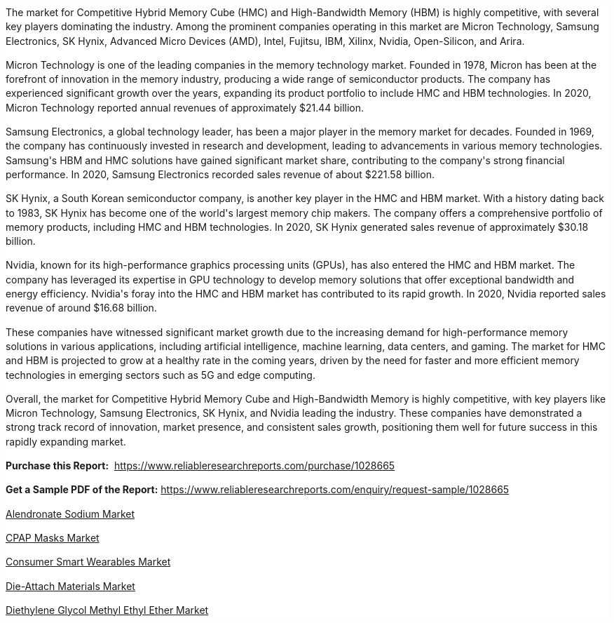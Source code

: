 <p><p>The market for Competitive Hybrid Memory Cube (HMC) and High-Bandwidth Memory (HBM) is highly competitive, with several key players dominating the industry. Among the prominent companies operating in this market are Micron Technology, Samsung Electronics, SK Hynix, Advanced Micro Devices (AMD), Intel, Fujitsu, IBM, Xilinx, Nvidia, Open-Silicon, and Arira.</p><p>Micron Technology is one of the leading companies in the memory technology market. Founded in 1978, Micron has been at the forefront of innovation in the memory industry, producing a wide range of semiconductor products. The company has experienced significant growth over the years, expanding its product portfolio to include HMC and HBM technologies. In 2020, Micron Technology reported annual revenues of approximately $21.44 billion.</p><p>Samsung Electronics, a global technology leader, has been a major player in the memory market for decades. Founded in 1969, the company has continuously invested in research and development, leading to advancements in various memory technologies. Samsung's HBM and HMC solutions have gained significant market share, contributing to the company's strong financial performance. In 2020, Samsung Electronics recorded sales revenue of about $221.58 billion.</p><p>SK Hynix, a South Korean semiconductor company, is another key player in the HMC and HBM market. With a history dating back to 1983, SK Hynix has become one of the world's largest memory chip makers. The company offers a comprehensive portfolio of memory products, including HMC and HBM technologies. In 2020, SK Hynix generated sales revenue of approximately $30.18 billion.</p><p>Nvidia, known for its high-performance graphics processing units (GPUs), has also entered the HMC and HBM market. The company has leveraged its expertise in GPU technology to develop memory solutions that offer exceptional bandwidth and energy efficiency. Nvidia's foray into the HMC and HBM market has contributed to its rapid growth. In 2020, Nvidia reported sales revenue of around $16.68 billion.</p><p>These companies have witnessed significant market growth due to the increasing demand for high-performance memory solutions in various applications, including artificial intelligence, machine learning, data centers, and gaming. The market for HMC and HBM is projected to grow at a healthy rate in the coming years, driven by the need for faster and more efficient memory technologies in emerging sectors such as 5G and edge computing.</p><p>Overall, the market for Competitive Hybrid Memory Cube and High-Bandwidth Memory is highly competitive, with key players like Micron Technology, Samsung Electronics, SK Hynix, and Nvidia leading the industry. These companies have demonstrated a strong track record of innovation, market presence, and consistent sales growth, positioning them well for future success in this rapidly expanding market.</p></p>
<p><strong>Purchase this Report:</strong>&nbsp;&nbsp;<a href="https://www.reliableresearchreports.com/purchase/1028665">https://www.reliableresearchreports.com/purchase/1028665</a></p>
<p></p>
<p><strong>Get a Sample PDF of the Report:</strong>&nbsp;<a href="https://www.reliableresearchreports.com/enquiry/request-sample/1028665">https://www.reliableresearchreports.com/enquiry/request-sample/1028665</a></p>
<p><p><a href="https://www.linkedin.com/pulse/alendronate-sodium-market-research-report-provides-thorough-yjqxe/">Alendronate Sodium Market</a></p><p><a href="https://issuu.com/reportprime-2/docs/cpap-masks-market-size-2030.pptx?fr=xKAE9_zU1NQ">CPAP Masks Market</a></p><p><a href="https://medium.com/@zolajenkins1966/consumer-smart-wearables-market-size-growth-forecast-2023-2030-20b38bf4e5a4">Consumer Smart Wearables Market</a></p><p><a href="https://issuu.com/reportprime-2/docs/die-attach-materials-market-size-2030.pptx?fr=xKAE9_zU1NQ">Die-Attach Materials Market</a></p><p><a href="https://www.linkedin.com/pulse/diethylene-glycol-methyl-ethyl-ether-market-insights-wejhe/">Diethylene Glycol Methyl Ethyl Ether Market</a></p></p>